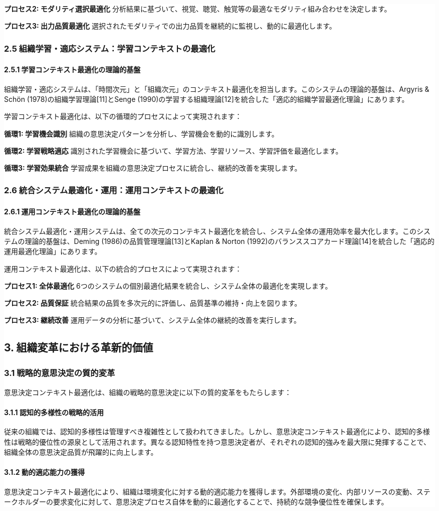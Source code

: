 **プロセス2: モダリティ選択最適化**
分析結果に基づいて、視覚、聴覚、触覚等の最適なモダリティ組み合わせを決定します。

**プロセス3: 出力品質最適化**
選択されたモダリティでの出力品質を継続的に監視し、動的に最適化します。

### 2.5 組織学習・適応システム：学習コンテキストの最適化

#### 2.5.1 学習コンテキスト最適化の理論的基盤

組織学習・適応システムは、「時間次元」と「組織次元」のコンテキスト最適化を担当します。このシステムの理論的基盤は、Argyris & Schön (1978)の組織学習理論[11]とSenge (1990)の学習する組織理論[12]を統合した「適応的組織学習最適化理論」にあります。

学習コンテキスト最適化は、以下の循環的プロセスによって実現されます：

**循環1: 学習機会識別**
組織の意思決定パターンを分析し、学習機会を動的に識別します。

**循環2: 学習戦略適応**
識別された学習機会に基づいて、学習方法、学習リソース、学習評価を最適化します。

**循環3: 学習効果統合**
学習成果を組織の意思決定プロセスに統合し、継続的改善を実現します。

### 2.6 統合システム最適化・運用：運用コンテキストの最適化

#### 2.6.1 運用コンテキスト最適化の理論的基盤

統合システム最適化・運用システムは、全ての次元のコンテキスト最適化を統合し、システム全体の運用効率を最大化します。このシステムの理論的基盤は、Deming (1986)の品質管理理論[13]とKaplan & Norton (1992)のバランススコアカード理論[14]を統合した「適応的運用最適化理論」にあります。

運用コンテキスト最適化は、以下の統合的プロセスによって実現されます：

**プロセス1: 全体最適化**
6つのシステムの個別最適化結果を統合し、システム全体の最適化を実現します。

**プロセス2: 品質保証**
統合結果の品質を多次元的に評価し、品質基準の維持・向上を図ります。

**プロセス3: 継続改善**
運用データの分析に基づいて、システム全体の継続的改善を実行します。

## 3. 組織変革における革新的価値

### 3.1 戦略的意思決定の質的変革

意思決定コンテキスト最適化は、組織の戦略的意思決定に以下の質的変革をもたらします：

#### 3.1.1 認知的多様性の戦略的活用

従来の組織では、認知的多様性は管理すべき複雑性として扱われてきました。しかし、意思決定コンテキスト最適化により、認知的多様性は戦略的優位性の源泉として活用されます。異なる認知特性を持つ意思決定者が、それぞれの認知的強みを最大限に発揮することで、組織全体の意思決定品質が飛躍的に向上します。

#### 3.1.2 動的適応能力の獲得

意思決定コンテキスト最適化により、組織は環境変化に対する動的適応能力を獲得します。外部環境の変化、内部リソースの変動、ステークホルダーの要求変化に対して、意思決定プロセス自体を動的に最適化することで、持続的な競争優位性を確保します。
